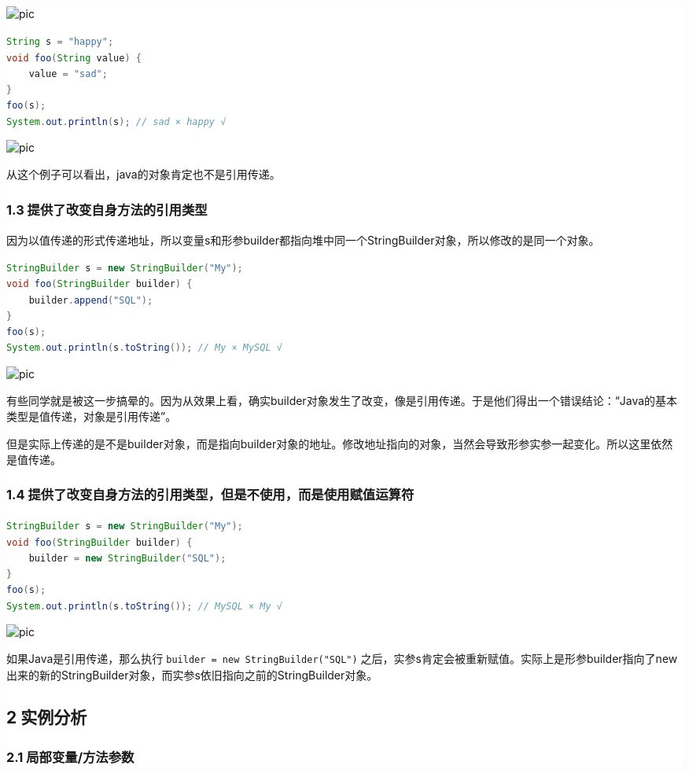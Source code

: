 ![pic](https://brt-1303999354.cos.ap-shanghai.myqcloud.com/QQ%E6%88%AA%E5%9B%BE20210323125510.png)

```java
String s = "happy";
void foo(String value) {
    value = "sad";
}
foo(s);
System.out.println(s); // sad × happy √
```

![pic](https://brt-1303999354.cos.ap-shanghai.myqcloud.com/QQ%E6%88%AA%E5%9B%BE20210323124520.png)

从这个例子可以看出，java的对象肯定也不是引用传递。

### 1.3 提供了改变自身方法的引用类型

因为以值传递的形式传递地址，所以变量s和形参builder都指向堆中同一个StringBuilder对象，所以修改的是同一个对象。

```java
StringBuilder s = new StringBuilder("My");
void foo(StringBuilder builder) {
    builder.append("SQL");
}
foo(s);
System.out.println(s.toString()); // My × MySQL √
```

![pic](https://brt-1303999354.cos.ap-shanghai.myqcloud.com/QQ%E6%88%AA%E5%9B%BE20210323130021.png)

有些同学就是被这一步搞晕的。因为从效果上看，确实builder对象发生了改变，像是引用传递。于是他们得出一个错误结论：“Java的基本类型是值传递，对象是引用传递”。

但是实际上传递的是不是builder对象，而是指向builder对象的地址。修改地址指向的对象，当然会导致形参实参一起变化。所以这里依然是值传递。

### 1.4 提供了改变自身方法的引用类型，但是不使用，而是使用赋值运算符

```java
StringBuilder s = new StringBuilder("My");
void foo(StringBuilder builder) {
    builder = new StringBuilder("SQL");
}
foo(s);
System.out.println(s.toString()); // MySQL × My √
```

![pic](https://brt-1303999354.cos.ap-shanghai.myqcloud.com/QQ%E6%88%AA%E5%9B%BE20210323131443.png)

如果Java是引用传递，那么执行 `builder = new StringBuilder("SQL")` 之后，实参s肯定会被重新赋值。实际上是形参builder指向了new出来的新的StringBuilder对象，而实参s依旧指向之前的StringBuilder对象。

## 2 实例分析

### 2.1 局部变量/方法参数
